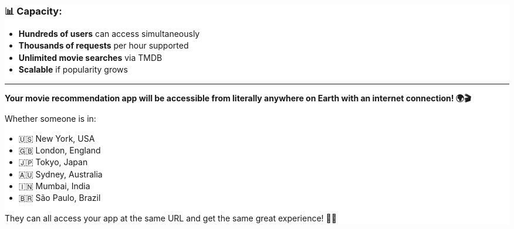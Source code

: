 ### **📊 Capacity:**
- **Hundreds of users** can access simultaneously
- **Thousands of requests** per hour supported
- **Unlimited movie searches** via TMDB
- **Scalable** if popularity grows

---

**Your movie recommendation app will be accessible from literally anywhere on Earth with an internet connection! 🌍🎬**

Whether someone is in:
- 🇺🇸 New York, USA
- 🇬🇧 London, England  
- 🇯🇵 Tokyo, Japan
- 🇦🇺 Sydney, Australia
- 🇮🇳 Mumbai, India
- 🇧🇷 São Paulo, Brazil

They can all access your app at the same URL and get the same great experience! 🚀✨